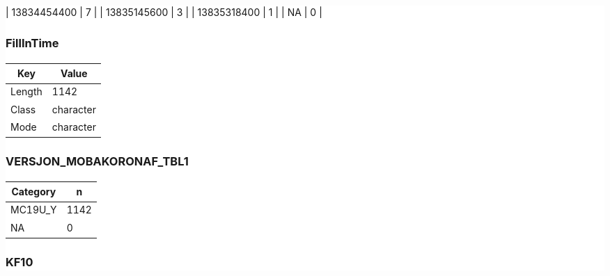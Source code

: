 | 13834454400 | 7 |
| 13835145600 | 3 |
| 13835318400 | 1 |
| NA | 0 |


### FillInTime


| Key | Value |
| --- | ----- |
| Length | 1142 |
| Class | character |
| Mode | character |


### VERSJON_MOBAKORONAF_TBL1


| Category | n |
| -------- | - |
| MC19U_Y | 1142 |
| NA | 0 |


### KF10
